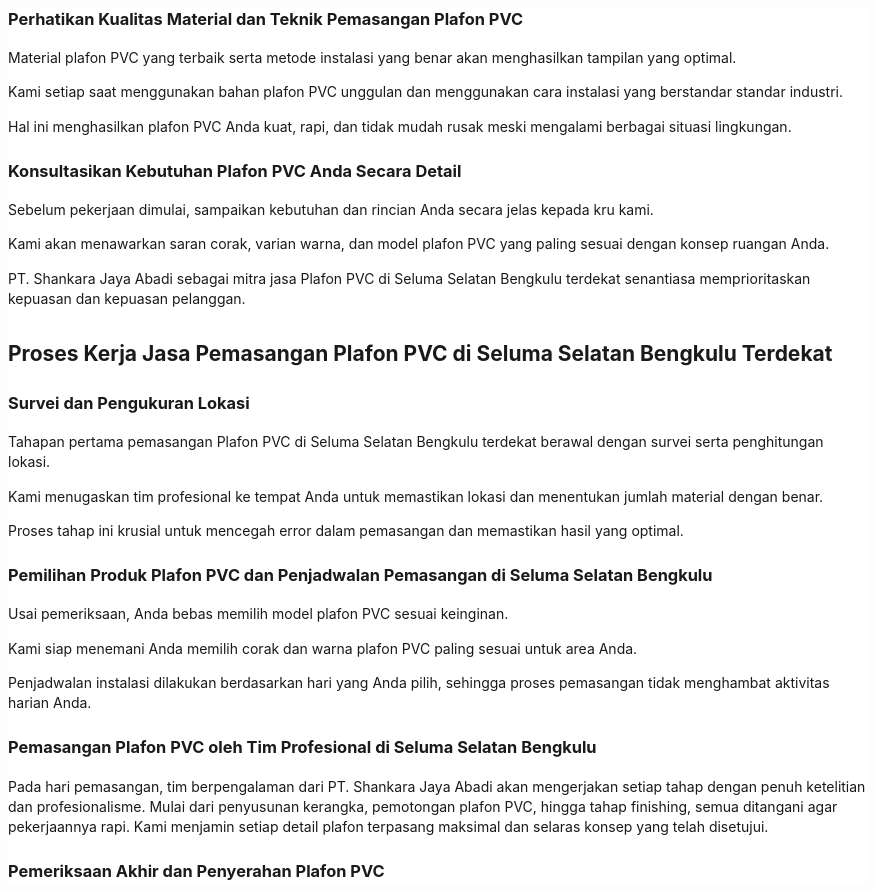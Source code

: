 ### Perhatikan Kualitas Material dan Teknik Pemasangan Plafon PVC

Material plafon PVC yang terbaik serta metode instalasi yang benar akan menghasilkan tampilan yang optimal.

Kami setiap saat menggunakan bahan plafon PVC unggulan dan menggunakan cara instalasi yang berstandar standar industri.

Hal ini menghasilkan plafon PVC Anda kuat, rapi, dan tidak mudah rusak meski mengalami berbagai situasi lingkungan.

### Konsultasikan Kebutuhan Plafon PVC Anda Secara Detail

Sebelum pekerjaan dimulai, sampaikan kebutuhan dan rincian Anda secara jelas kepada kru kami.

Kami akan menawarkan saran corak, varian warna, dan model plafon PVC yang paling sesuai dengan konsep ruangan Anda.

PT. Shankara Jaya Abadi sebagai mitra jasa Plafon PVC di Seluma Selatan Bengkulu terdekat senantiasa memprioritaskan kepuasan dan kepuasan pelanggan.

## Proses Kerja Jasa Pemasangan Plafon PVC di Seluma Selatan Bengkulu Terdekat

### Survei dan Pengukuran Lokasi

Tahapan pertama pemasangan Plafon PVC di Seluma Selatan Bengkulu terdekat berawal dengan survei serta penghitungan lokasi.

Kami menugaskan tim profesional ke tempat Anda untuk memastikan lokasi dan menentukan jumlah material dengan benar.

Proses tahap ini krusial untuk mencegah error dalam pemasangan dan memastikan hasil yang optimal.

### Pemilihan Produk Plafon PVC dan Penjadwalan Pemasangan di Seluma Selatan Bengkulu

Usai pemeriksaan, Anda bebas memilih model plafon PVC sesuai keinginan.

Kami siap menemani Anda memilih corak dan warna plafon PVC paling sesuai untuk area Anda.

Penjadwalan instalasi dilakukan berdasarkan hari yang Anda pilih, sehingga proses pemasangan tidak menghambat aktivitas harian Anda.

### Pemasangan Plafon PVC oleh Tim Profesional di Seluma Selatan Bengkulu

Pada hari pemasangan, tim berpengalaman dari PT. Shankara Jaya Abadi akan mengerjakan setiap tahap dengan penuh ketelitian dan profesionalisme. Mulai dari penyusunan kerangka, pemotongan plafon PVC, hingga tahap finishing, semua ditangani agar pekerjaannya rapi. Kami menjamin setiap detail plafon terpasang maksimal dan selaras konsep yang telah disetujui.

### Pemeriksaan Akhir dan Penyerahan Plafon PVC
